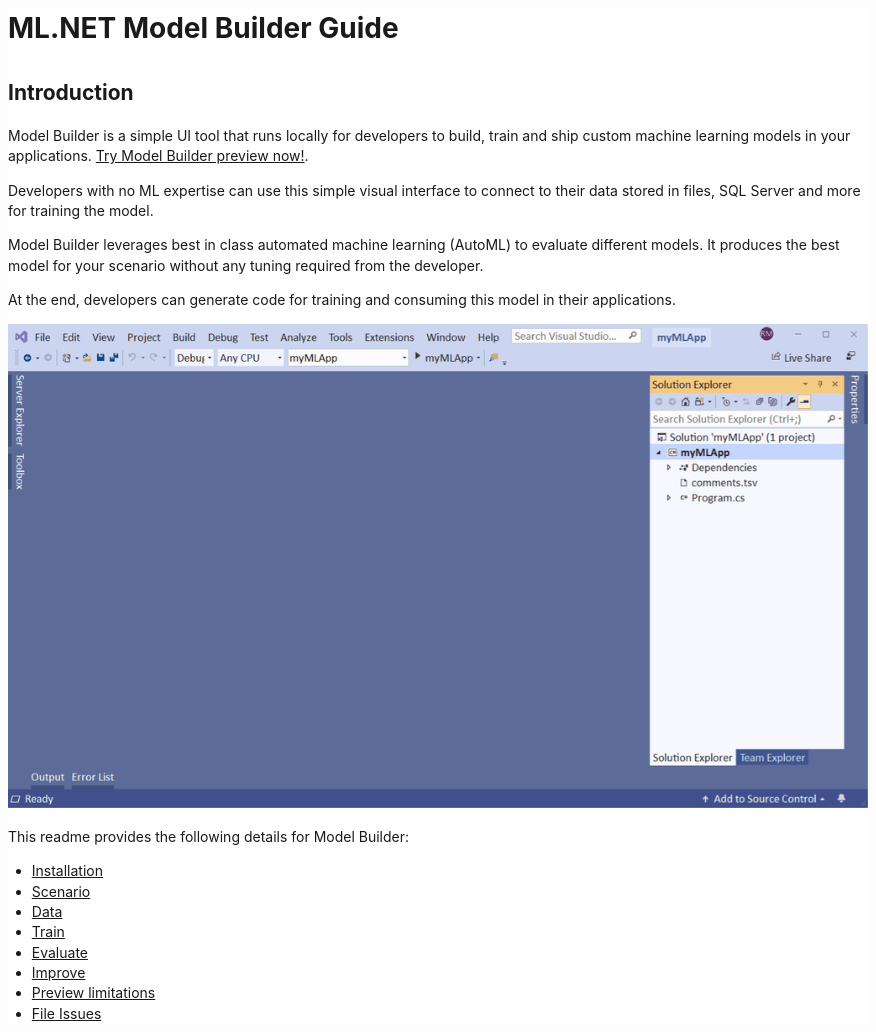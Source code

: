 # ML.NET Model Builder Guide 

## Introduction
Model Builder is a simple UI tool that runs locally for developers to build, train and ship custom machine learning models in your applications. [Try Model Builder preview now!](https://aka.ms/mlnettemplates). 

Developers with no ML expertise can use this simple visual interface to connect to their data stored in files, SQL Server and more for training the model.

Model Builder leverages best in class automated machine learning (AutoML) to evaluate different models. It produces the best model for your scenario without any tuning required from the developer.

At the end, developers can generate code for training and consuming this model in their applications. 

<img src="assets/ml-dotnet-model-builder.gif">


This readme provides the following details for Model Builder:
* <a href="https://github.com/dotnet/machinelearning-samples/blob/master/modelbuilder/readme.md#Installation">Installation</a>
* <a href="https://github.com/dotnet/machinelearning-samples/blob/master/modelbuilder/readme.md#Scenario">Scenario</a>
* [Data](https://github.com/dotnet/machinelearning-samples/blob/master/modelbuilder/readme.md#Data)
* [Train](https://github.com/dotnet/machinelearning-samples/blob/master/modelbuilder/readme.md#Train)
* [Evaluate](https://github.com/dotnet/machinelearning-samples/blob/master/modelbuilder/readme.md#Evaluate)
* [Improve](https://github.com/dotnet/machinelearning-samples/blob/master/modelbuilder/readme.md#Improve)
* [Preview limitations](https://github.com/dotnet/machinelearning-samples/blob/master/modelbuilder/readme.md#Limitations)
* [File Issues](https://github.com/dotnet/machinelearning-samples/blob/master/modelbuilder/readme.md#Issues)
